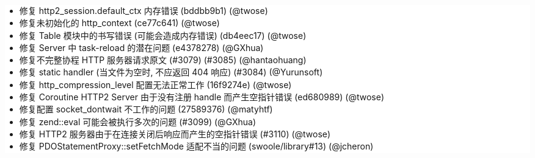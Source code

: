 - 修复 http2_session.default_ctx 内存错误 (bddbb9b1) (@twose)
- 修复未初始化的 http_context (ce77c641) (@twose)
- 修复 Table 模块中的书写错误 (可能会造成内存错误) (db4eec17) (@twose)
- 修复 Server 中 task-reload 的潜在问题 (e4378278) (@GXhua)
- 修复不完整协程 HTTP 服务器请求原文 (#3079) (#3085) (@hantaohuang)
- 修复 static handler (当文件为空时, 不应返回 404 响应) (#3084) (@Yurunsoft)
- 修复 http_compression_level 配置无法正常工作 (16f9274e) (@twose)
- 修复 Coroutine HTTP2 Server 由于没有注册 handle 而产生空指针错误 (ed680989) (@twose)
- 修复配置 socket_dontwait 不工作的问题 (27589376) (@matyhtf)
- 修复 zend::eval 可能会被执行多次的问题 (#3099) (@GXhua)
- 修复 HTTP2 服务器由于在连接关闭后响应而产生的空指针错误 (#3110) (@twose)
- 修复 PDOStatementProxy::setFetchMode 适配不当的问题 (swoole/library#13) (@jcheron)
